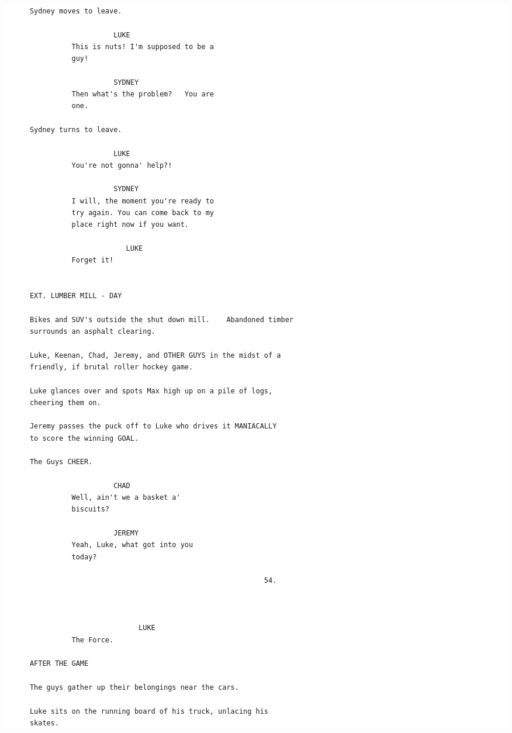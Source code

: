           Sydney moves to leave.
          
                              LUKE
                    This is nuts! I'm supposed to be a
                    guy!
          
                              SYDNEY
                    Then what's the problem?   You are
                    one.
          
          Sydney turns to leave.
          
                              LUKE
                    You're not gonna' help?!
          
                              SYDNEY
                    I will, the moment you're ready to
                    try again. You can come back to my
                    place right now if you want.
          
                                 LUKE
                    Forget it!
          
          
          EXT. LUMBER MILL - DAY
          
          Bikes and SUV's outside the shut down mill.    Abandoned timber
          surrounds an asphalt clearing.
          
          Luke, Keenan, Chad, Jeremy, and OTHER GUYS in the midst of a
          friendly, if brutal roller hockey game.
          
          Luke glances over and spots Max high up on a pile of logs,
          cheering them on.
          
          Jeremy passes the puck off to Luke who drives it MANIACALLY
          to score the winning GOAL.
          
          The Guys CHEER.
          
                              CHAD
                    Well, ain't we a basket a'
                    biscuits?
          
                              JEREMY
                    Yeah, Luke, what got into you
                    today?
          
                                                                  54.
          
          
          
                                    LUKE
                    The Force.
          
          AFTER THE GAME
          
          The guys gather up their belongings near the cars.
          
          Luke sits on the running board of his truck, unlacing his
          skates.
          